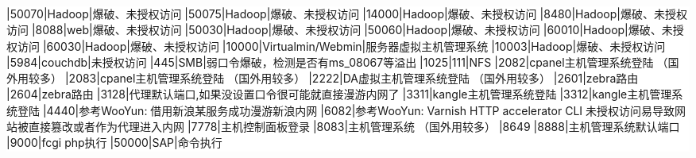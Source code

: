 |50070|Hadoop|爆破、未授权访问
|50075|Hadoop|爆破、未授权访问
|14000|Hadoop|爆破、未授权访问
|8480|Hadoop|爆破、未授权访问
|8088|web|爆破、未授权访问
|50030|Hadoop|爆破、未授权访问
|50060|Hadoop|爆破、未授权访问
|60010|Hadoop|爆破、未授权访问
|60030|Hadoop|爆破、未授权访问
|10000|Virtualmin/Webmin|服务器虚拟主机管理系统
|10003|Hadoop|爆破、未授权访问
|5984|couchdb|未授权访问
|445|SMB|弱口令爆破，检测是否有ms_08067等溢出
|1025|111|NFS
|2082|cpanel主机管理系统登陆 （国外用较多）
|2083|cpanel主机管理系统登陆 （国外用较多）
|2222|DA虚拟主机管理系统登陆 （国外用较多）
|2601|zebra路由
|2604|zebra路由
|3128|代理默认端口,如果没设置口令很可能就直接漫游内网了
|3311|kangle主机管理系统登陆
|3312|kangle主机管理系统登陆
|4440|参考WooYun: 借用新浪某服务成功漫游新浪内网
|6082|参考WooYun: Varnish HTTP accelerator CLI 未授权访问易导致网站被直接篡改或者作为代理进入内网
|7778|主机控制面板登录
|8083|主机管理系统 （国外用较多）
|8649
|8888|主机管理系统默认端口
|9000|fcgi php执行
|50000|SAP|命令执行

